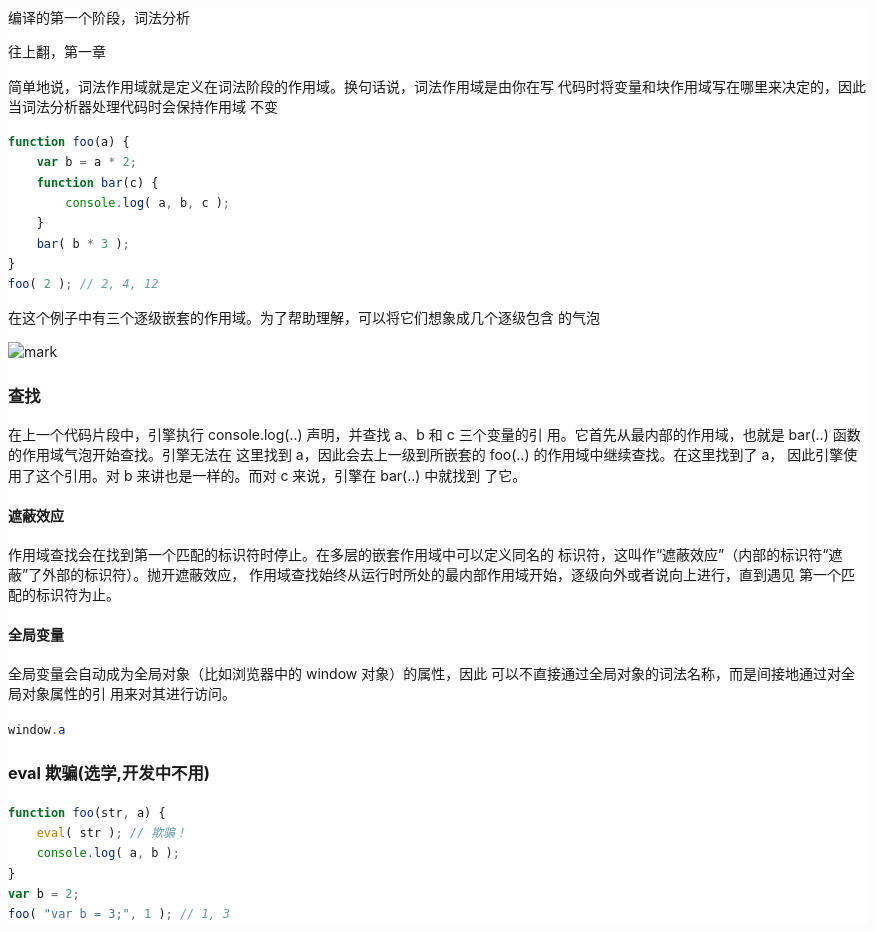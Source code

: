 

编译的第一个阶段，词法分析

往上翻，第一章



简单地说，词法作用域就是定义在词法阶段的作用域。换句话说，词法作用域是由你在写 代码时将变量和块作用域写在哪里来决定的，因此当词法分析器处理代码时会保持作用域 不变



```javascript
function foo(a) {     
    var b = a * 2; 
    function bar(c) {   
        console.log( a, b, c );     
    } 
    bar( b * 3 ); 
} 
foo( 2 ); // 2, 4, 12
```

在这个例子中有三个逐级嵌套的作用域。为了帮助理解，可以将它们想象成几个逐级包含 的气泡

![mark](http://cdn.cs1024.com/images/20191129/FuUUolnk0eTR.png?imageslim)



### 查找

在上一个代码片段中，引擎执行 console.log(..) 声明，并查找 a、b 和 c 三个变量的引 用。它首先从最内部的作用域，也就是 bar(..) 函数的作用域气泡开始查找。引擎无法在 这里找到 a，因此会去上一级到所嵌套的 foo(..) 的作用域中继续查找。在这里找到了 a， 因此引擎使用了这个引用。对 b 来讲也是一样的。而对 c 来说，引擎在 bar(..) 中就找到 了它。



#### 遮蔽效应

作用域查找会在找到第一个匹配的标识符时停止。在多层的嵌套作用域中可以定义同名的 标识符，这叫作“遮蔽效应”（内部的标识符“遮蔽”了外部的标识符）。抛开遮蔽效应， 作用域查找始终从运行时所处的最内部作用域开始，逐级向外或者说向上进行，直到遇见 第一个匹配的标识符为止。



#### 全局变量

全局变量会自动成为全局对象（比如浏览器中的 window 对象）的属性，因此 可以不直接通过全局对象的词法名称，而是间接地通过对全局对象属性的引 用来对其进行访问。

```java
window.a
```



### eval 欺骗(选学,开发中不用)

```javascript
function foo(str, a) {  
    eval( str ); // 欺骗！    
    console.log( a, b ); 
}  
var b = 2; 
foo( "var b = 3;", 1 ); // 1, 3
```
